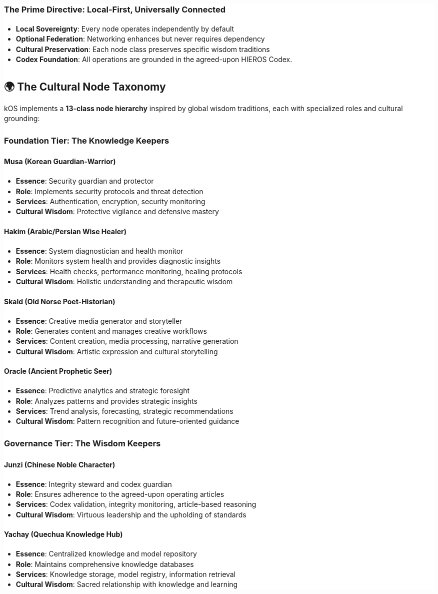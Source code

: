 ### The Prime Directive: Local-First, Universally Connected
- **Local Sovereignty**: Every node operates independently by default
- **Optional Federation**: Networking enhances but never requires dependency
- **Cultural Preservation**: Each node class preserves specific wisdom traditions
- **Codex Foundation**: All operations are grounded in the agreed-upon HIEROS Codex.

## 🌍 The Cultural Node Taxonomy

kOS implements a **13-class node hierarchy** inspired by global wisdom traditions, each with specialized roles and cultural grounding:

### **Foundation Tier: The Knowledge Keepers**

#### **Musa (Korean Guardian-Warrior)**
- **Essence**: Security guardian and protector
- **Role**: Implements security protocols and threat detection
- **Services**: Authentication, encryption, security monitoring
- **Cultural Wisdom**: Protective vigilance and defensive mastery

#### **Hakim (Arabic/Persian Wise Healer)**
- **Essence**: System diagnostician and health monitor
- **Role**: Monitors system health and provides diagnostic insights
- **Services**: Health checks, performance monitoring, healing protocols
- **Cultural Wisdom**: Holistic understanding and therapeutic wisdom

#### **Skald (Old Norse Poet-Historian)**
- **Essence**: Creative media generator and storyteller
- **Role**: Generates content and manages creative workflows
- **Services**: Content creation, media processing, narrative generation
- **Cultural Wisdom**: Artistic expression and cultural storytelling

#### **Oracle (Ancient Prophetic Seer)**
- **Essence**: Predictive analytics and strategic foresight
- **Role**: Analyzes patterns and provides strategic insights
- **Services**: Trend analysis, forecasting, strategic recommendations
- **Cultural Wisdom**: Pattern recognition and future-oriented guidance

### **Governance Tier: The Wisdom Keepers**

#### **Junzi (Chinese Noble Character)**
- **Essence**: Integrity steward and codex guardian
- **Role**: Ensures adherence to the agreed-upon operating articles
- **Services**: Codex validation, integrity monitoring, article-based reasoning
- **Cultural Wisdom**: Virtuous leadership and the upholding of standards

#### **Yachay (Quechua Knowledge Hub)**
- **Essence**: Centralized knowledge and model repository
- **Role**: Maintains comprehensive knowledge databases
- **Services**: Knowledge storage, model registry, information retrieval
- **Cultural Wisdom**: Sacred relationship with knowledge and learning
